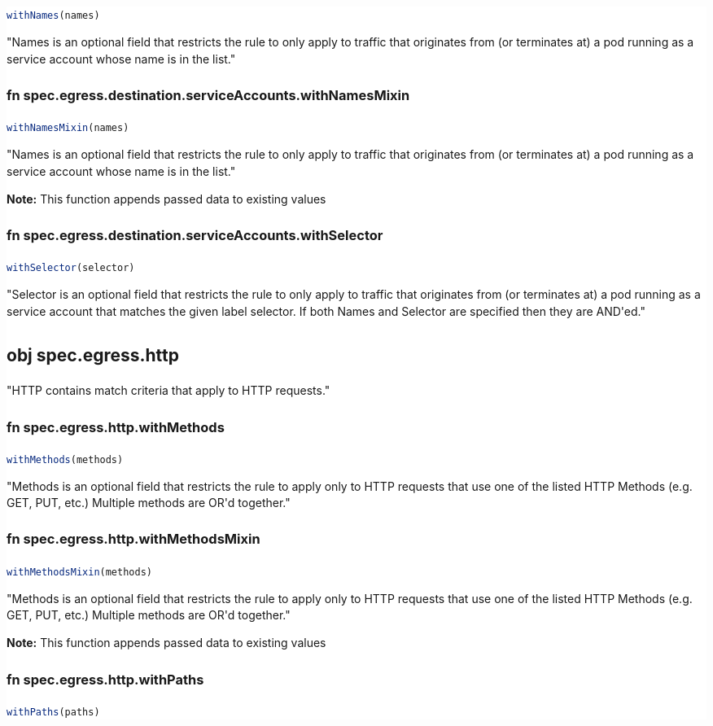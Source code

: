 ```ts
withNames(names)
```

"Names is an optional field that restricts the rule to only apply to traffic that originates from (or terminates at) a pod running as a service account whose name is in the list."

### fn spec.egress.destination.serviceAccounts.withNamesMixin

```ts
withNamesMixin(names)
```

"Names is an optional field that restricts the rule to only apply to traffic that originates from (or terminates at) a pod running as a service account whose name is in the list."

**Note:** This function appends passed data to existing values

### fn spec.egress.destination.serviceAccounts.withSelector

```ts
withSelector(selector)
```

"Selector is an optional field that restricts the rule to only apply to traffic that originates from (or terminates at) a pod running as a service account that matches the given label selector. If both Names and Selector are specified then they are AND'ed."

## obj spec.egress.http

"HTTP contains match criteria that apply to HTTP requests."

### fn spec.egress.http.withMethods

```ts
withMethods(methods)
```

"Methods is an optional field that restricts the rule to apply only to HTTP requests that use one of the listed HTTP Methods (e.g. GET, PUT, etc.) Multiple methods are OR'd together."

### fn spec.egress.http.withMethodsMixin

```ts
withMethodsMixin(methods)
```

"Methods is an optional field that restricts the rule to apply only to HTTP requests that use one of the listed HTTP Methods (e.g. GET, PUT, etc.) Multiple methods are OR'd together."

**Note:** This function appends passed data to existing values

### fn spec.egress.http.withPaths

```ts
withPaths(paths)
```
